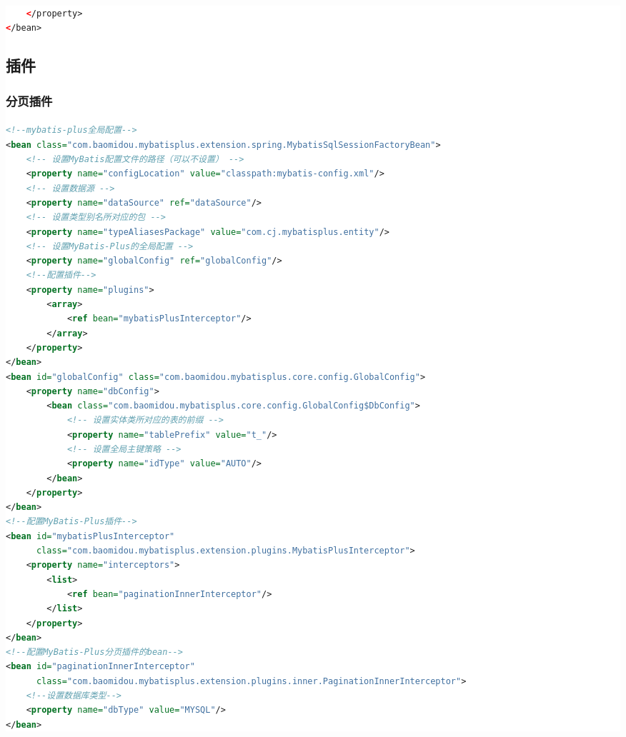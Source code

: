 ```xml [18-19]
    </property>
</bean>
```

## 插件

### 分页插件

```xml [11-42]
<!--mybatis-plus全局配置-->
<bean class="com.baomidou.mybatisplus.extension.spring.MybatisSqlSessionFactoryBean">
    <!-- 设置MyBatis配置文件的路径（可以不设置） -->
    <property name="configLocation" value="classpath:mybatis-config.xml"/>
    <!-- 设置数据源 -->
    <property name="dataSource" ref="dataSource"/>
    <!-- 设置类型别名所对应的包 -->
    <property name="typeAliasesPackage" value="com.cj.mybatisplus.entity"/>
    <!-- 设置MyBatis-Plus的全局配置 -->
    <property name="globalConfig" ref="globalConfig"/>
    <!--配置插件-->
    <property name="plugins">
        <array>
            <ref bean="mybatisPlusInterceptor"/>
        </array>
    </property>
</bean>
<bean id="globalConfig" class="com.baomidou.mybatisplus.core.config.GlobalConfig">
    <property name="dbConfig">
        <bean class="com.baomidou.mybatisplus.core.config.GlobalConfig$DbConfig">
            <!-- 设置实体类所对应的表的前缀 -->
            <property name="tablePrefix" value="t_"/>
            <!-- 设置全局主键策略 -->
            <property name="idType" value="AUTO"/>
        </bean>
    </property>
</bean>
<!--配置MyBatis-Plus插件-->
<bean id="mybatisPlusInterceptor"
      class="com.baomidou.mybatisplus.extension.plugins.MybatisPlusInterceptor">
    <property name="interceptors">
        <list>
            <ref bean="paginationInnerInterceptor"/>
        </list>
    </property>
</bean>
<!--配置MyBatis-Plus分页插件的bean-->
<bean id="paginationInnerInterceptor"
      class="com.baomidou.mybatisplus.extension.plugins.inner.PaginationInnerInterceptor">
    <!--设置数据库类型-->
    <property name="dbType" value="MYSQL"/>
</bean>
```
